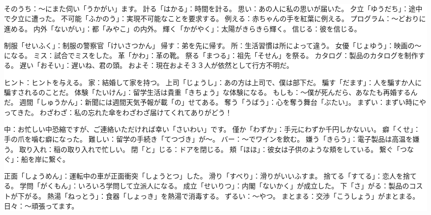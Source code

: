 そのうち：〜にまた伺い「うかがい」ます。
計る「はかる」：時間を計る。
思い：あの人に私の思いが届いた。
夕立「ゆうだち」：途中で夕立に遭った。
不可能「ふかのう」：実現不可能なことを要求する。
例える：赤ちゃんの手を紅葉に例える。
プログラム：〜どおりに進める。
内外「ないがい」：都「みやこ」の内外。
輝く「かがやく」：太陽がきらきら輝く。
信じる：彼を信じる。

制服「せいふく」：制服の警察官「けいさつかん」
帰す：弟を先に帰す。
所：生活習慣は所によって違う。
女優「じょゆう」：映画の〜になる。
ミス：試合でミスをした。
革「かわ」：革の靴。
祭る「まつる」：祖先「そせん」を祭る。
カタログ：製品のカタログを制作する。
遅い「おそい」：遅いね、君の頭。
およそ：現在およそ３３人が依然として行方不明だ。

ヒント：ヒントを与える。
家：結婚して家を持つ。
上司「じょうし」：あの方は上司で、僕は部下だ。
騙す「だます」：人を騙すか人に騙すされるのことだ。
体験「たいけん」：留学生活は貴重「きちょう」な体験になる。
もしも：〜僕が死んだら、あなたも再婚するんだ。
週間「しゅうかん」：新聞には週間天気予報が載「の」せてある。
奪う「うばう」：心を奪う舞台「ぶたい」。
まずい：まずい時にやってきた。
わざわざ：私の忘れた傘をわざわざ届けてくれてありがどう！

中：お忙しい中恐縮ですが、ご連絡いただければ幸い「さいわい」です。
僅か「わずか」：手元にわずか千円しかないい。
癖「くせ」：手の爪を噛む癖になった。
難しい：留学の手続き「てつづき」が〜。
バー：〜でワインを飲む。
嫌う「きらう」：電子製品は高温を嫌う。
取り入れ：稲の取り入れで忙しい。
閉「と」じる：ドアを閉じる。
頬「ほほ」：彼女は子供のような頬をしている。
繋ぐ「つなぐ」：船を岸に繋ぐ。

正面「しょうめん」：運転中の車が正面衝突「しょうとつ」した。
滑り「すべり」：滑りがいいふすま。
捨てる「すてる」：恋人を捨てる。
学問「がくもん」：いろいろ学問して立派人になる。
成立「せいりつ」：内閣「ないかく」が成立した。
下「さ」がる：製品のコストが下がる。
熱湯「ねっとう」：食器「しょっき」を熱湯で消毒する。
ずるい：〜やつ。
まとまる：交渉「こうしょう」がまとまる。
日々：〜頑張ってます。
